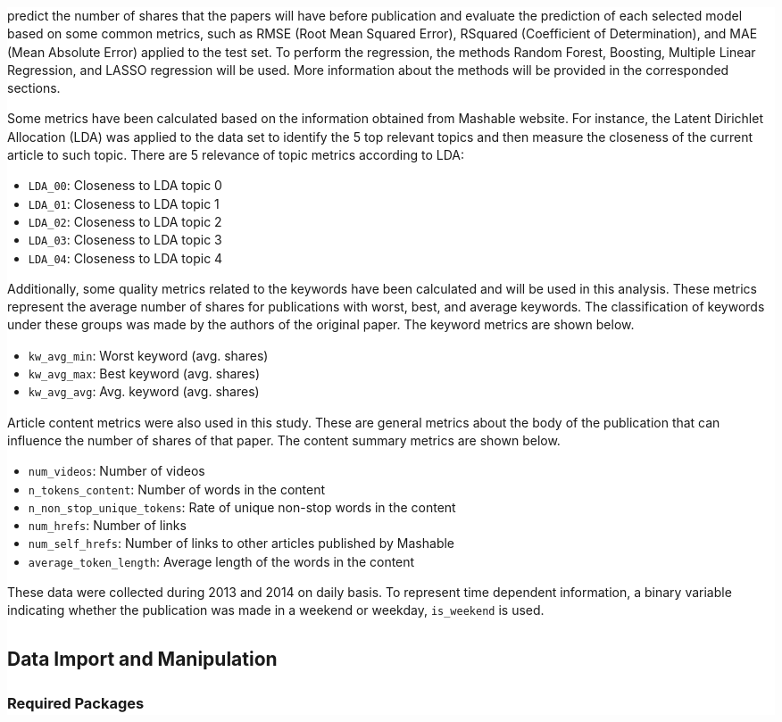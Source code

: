 predict the number of shares that the papers will have before
publication and evaluate the prediction of each selected model based on
some common metrics, such as RMSE (Root Mean Squared Error), RSquared
(Coefficient of Determination), and MAE (Mean Absolute Error) applied to
the test set. To perform the regression, the methods Random Forest,
Boosting, Multiple Linear Regression, and LASSO regression will be used.
More information about the methods will be provided in the corresponded
sections.

Some metrics have been calculated based on the information obtained from
Mashable website. For instance, the Latent Dirichlet Allocation (LDA)
was applied to the data set to identify the 5 top relevant topics and
then measure the closeness of the current article to such topic. There
are 5 relevance of topic metrics according to LDA:

-   `LDA_00`: Closeness to LDA topic 0  
-   `LDA_01`: Closeness to LDA topic 1  
-   `LDA_02`: Closeness to LDA topic 2  
-   `LDA_03`: Closeness to LDA topic 3  
-   `LDA_04`: Closeness to LDA topic 4

Additionally, some quality metrics related to the keywords have been
calculated and will be used in this analysis. These metrics represent
the average number of shares for publications with worst, best, and
average keywords. The classification of keywords under these groups was
made by the authors of the original paper. The keyword metrics are shown
below.

-   `kw_avg_min`: Worst keyword (avg. shares)  
-   `kw_avg_max`: Best keyword (avg. shares)  
-   `kw_avg_avg`: Avg. keyword (avg. shares)

Article content metrics were also used in this study. These are general
metrics about the body of the publication that can influence the number
of shares of that paper. The content summary metrics are shown below.

-   `num_videos`: Number of videos  
-   `n_tokens_content`: Number of words in the content  
-   `n_non_stop_unique_tokens`: Rate of unique non-stop words in the
    content  
-   `num_hrefs`: Number of links  
-   `num_self_hrefs`: Number of links to other articles published by
    Mashable  
-   `average_token_length`: Average length of the words in the content

These data were collected during 2013 and 2014 on daily basis. To
represent time dependent information, a binary variable indicating
whether the publication was made in a weekend or weekday, `is_weekend`
is used.

## Data Import and Manipulation

### Required Packages
